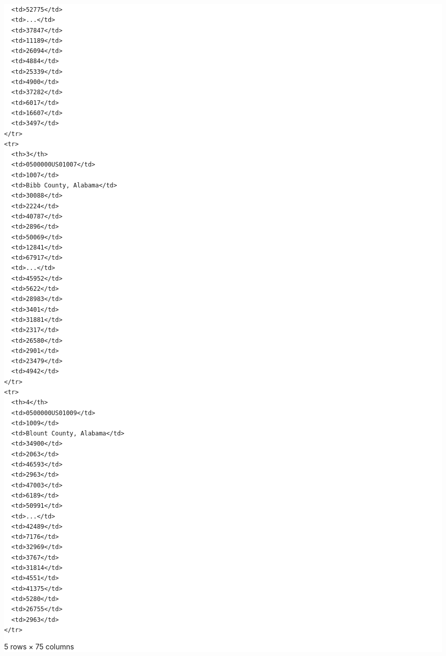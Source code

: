       <td>52775</td>
      <td>...</td>
      <td>37847</td>
      <td>11189</td>
      <td>26094</td>
      <td>4884</td>
      <td>25339</td>
      <td>4900</td>
      <td>37282</td>
      <td>6017</td>
      <td>16607</td>
      <td>3497</td>
    </tr>
    <tr>
      <th>3</th>
      <td>0500000US01007</td>
      <td>1007</td>
      <td>Bibb County, Alabama</td>
      <td>30088</td>
      <td>2224</td>
      <td>40787</td>
      <td>2896</td>
      <td>50069</td>
      <td>12841</td>
      <td>67917</td>
      <td>...</td>
      <td>45952</td>
      <td>5622</td>
      <td>28983</td>
      <td>3401</td>
      <td>31881</td>
      <td>2317</td>
      <td>26580</td>
      <td>2901</td>
      <td>23479</td>
      <td>4942</td>
    </tr>
    <tr>
      <th>4</th>
      <td>0500000US01009</td>
      <td>1009</td>
      <td>Blount County, Alabama</td>
      <td>34900</td>
      <td>2063</td>
      <td>46593</td>
      <td>2963</td>
      <td>47003</td>
      <td>6189</td>
      <td>50991</td>
      <td>...</td>
      <td>42489</td>
      <td>7176</td>
      <td>32969</td>
      <td>3767</td>
      <td>31814</td>
      <td>4551</td>
      <td>41375</td>
      <td>5280</td>
      <td>26755</td>
      <td>2963</td>
    </tr>
  </tbody>
</table>
<p>5 rows × 75 columns</p>